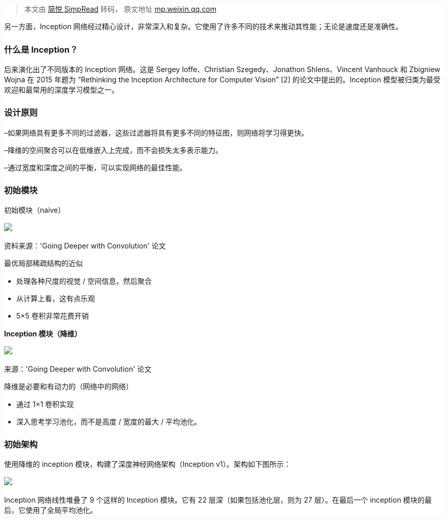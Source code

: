 > 本文由 [简悦 SimpRead](http://ksria.com/simpread/) 转码， 原文地址 [mp.weixin.qq.com](https://mp.weixin.qq.com/s?__biz=MzU2NTUwNjQ1Mw==&mid=2247504333&idx=1&sn=d4e738e9802ab1e9abd102d042d12347&chksm=fcb82937cbcfa021bc89f28127113ebaf6b225be3574136b86acee310621f278192aff32e2aa&mpshare=1&scene=1&srcid=0724YwaP9JDlIUGQyyMZC0VJ&sharer_sharetime=1627116228242&sharer_shareid=7fece245937ac96f04f0fb8e1311fff1#rd)

另一方面，Inception 网络经过精心设计，非常深入和复杂。它使用了许多不同的技术来推动其性能；无论是速度还是准确性。

### 什么是 Inception？

后来演化出了不同版本的 Inception 网络。这是 Sergey Ioffe、Christian Szegedy、Jonathon Shlens、Vincent Vanhouck 和 Zbigniew Wojna 在 2015 年题为 “Rethinking the Inception Architecture for Computer Vision” [2] 的论文中提出的。Inception 模型被归类为最受欢迎和最常用的深度学习模型之一。

### 设计原则

–如果网络具有更多不同的过滤器，这些过滤器将具有更多不同的特征图，则网络将学习得更快。

–降维的空间聚合可以在低维嵌入上完成，而不会损失太多表示能力。

–通过宽度和深度之间的平衡，可以实现网络的最佳性能。

### 初始模块

初始模块（naive）

![](https://mmbiz.qpic.cn/mmbiz_png/ABvEnMciauWtN4GoGA9rCrn2UJ1MNRia8wXxyoUqhZp692wPc30uUia7XHB1Diag24KdlicZTBxGBeXic0Xyw7lBkBLQ/640?wx_fmt=png)

资料来源：'Going Deeper with Convolution' 论文

最优局部稀疏结构的近似

*   处理各种尺度的视觉 / 空间信息，然后聚合
    
*   从计算上看，这有点乐观
    
*   5×5 卷积非常花费开销
    

**Inception 模块（降维）**

![](https://mmbiz.qpic.cn/mmbiz_png/ABvEnMciauWtN4GoGA9rCrn2UJ1MNRia8wsLjSY3qAYeyqWjSftBPVe3u1CvvEELdPibYPtDmSzXjIUdfgVEdpw4g/640?wx_fmt=png)

来源：'Going Deeper with Convolution' 论文

降维是必要和有动力的（网络中的网络）

*   通过 1×1 卷积实现
    
*   深入思考学习池化，而不是高度 / 宽度的最大 / 平均池化。
    

### 初始架构

使用降维的 inception 模块，构建了深度神经网络架构（Inception v1）。架构如下图所示：

![](https://mmbiz.qpic.cn/mmbiz_png/ABvEnMciauWtN4GoGA9rCrn2UJ1MNRia8wqs72fA046OvCEH2axFRQPJfiasWCoa9tP4eWHNETplmDbhv9eNuZ33w/640?wx_fmt=png)

Inception 网络线性堆叠了 9 个这样的 Inception 模块。它有 22 层深（如果包括池化层，则为 27 层）。在最后一个 inception 模块的最后，它使用了全局平均池化。
